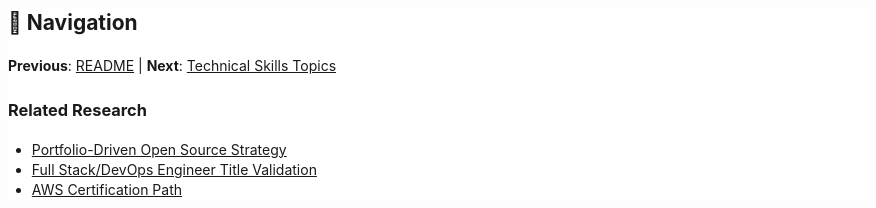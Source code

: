 
## 🧭 Navigation

**Previous**: [README](./README.md) | **Next**: [Technical Skills Topics](./technical-skills-topics.md)

### Related Research
- [Portfolio-Driven Open Source Strategy](../career/portfolio-driven-open-source-strategy/README.md)
- [Full Stack/DevOps Engineer Title Validation](../career/fullstack-devops-engineer-title-validation/README.md)
- [AWS Certification Path](../career/aws-certification-fullstack-devops/README.md)